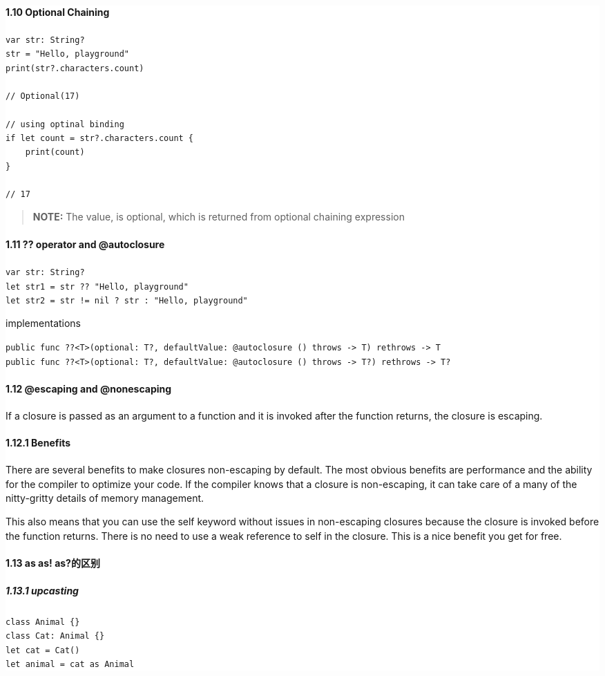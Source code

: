 #### 1.10 Optional Chaining

```
var str: String?
str = "Hello, playground"
print(str?.characters.count)

// Optional(17)

// using optinal binding
if let count = str?.characters.count {
    print(count)
}

// 17
```

> **NOTE:** The value, is optional, which is returned from optional chaining expression

#### 1.11 ?? operator and @autoclosure

```
var str: String?
let str1 = str ?? "Hello, playground"
let str2 = str != nil ? str : "Hello, playground"
```

implementations

```
public func ??<T>(optional: T?, defaultValue: @autoclosure () throws -> T) rethrows -> T
public func ??<T>(optional: T?, defaultValue: @autoclosure () throws -> T?) rethrows -> T?
```

#### 1.12 @escaping and @nonescaping

If a closure is passed as an argument to a function and it is invoked after the function returns, the closure is escaping.

#### 1.12.1 Benefits

There are several benefits to make closures non-escaping by default. The most obvious benefits are performance and the ability for the compiler to optimize your code. If the compiler knows that a closure is non-escaping, it can take care of a many of the nitty-gritty details of memory management.

This also means that you can use the self keyword without issues in non-escaping closures because the closure is invoked before the function returns. There is no need to use a weak reference to self in the closure. This is a nice benefit you get for free.

#### 1.13 as as! as?的区别

##### 1.13.1 upcasting

```
class Animal {}
class Cat: Animal {}
let cat = Cat()
let animal = cat as Animal
```
